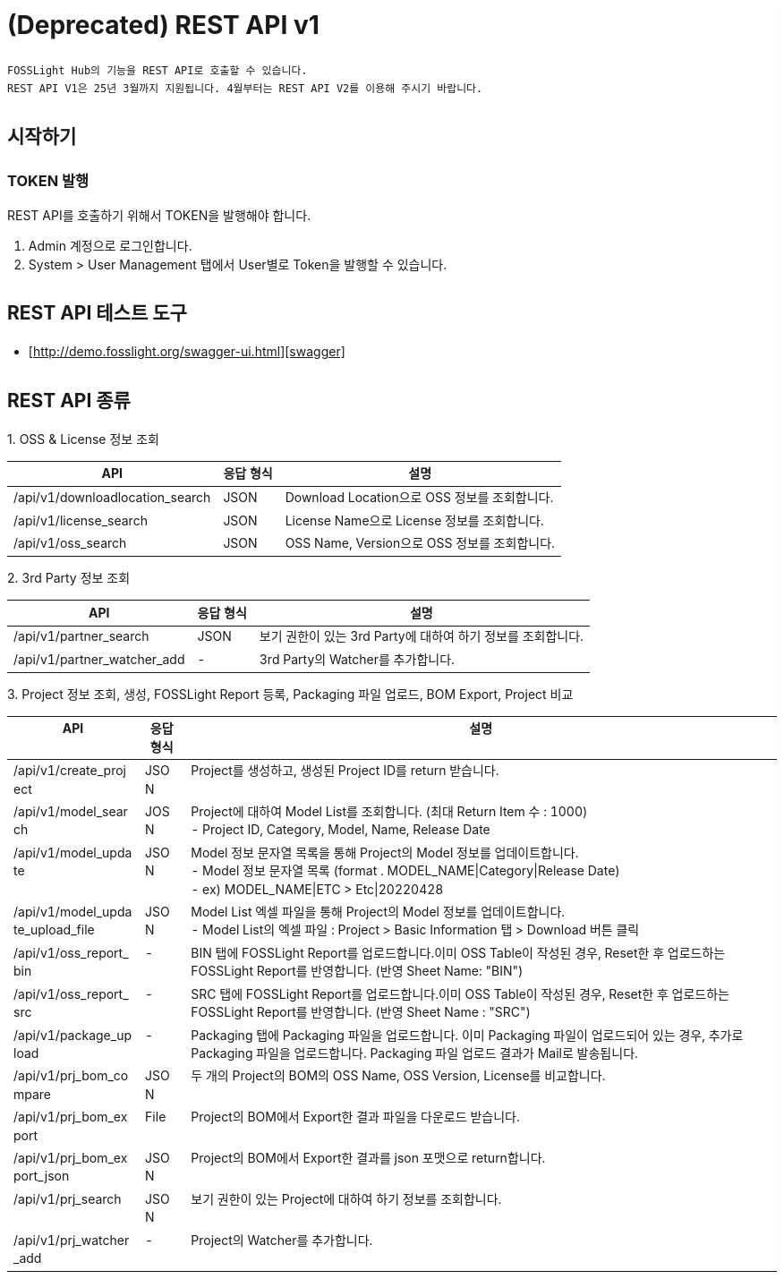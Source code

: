 # (Deprecated) REST API v1
```note
FOSSLight Hub의 기능을 REST API로 호출할 수 있습니다.  
REST API V1은 25년 3월까지 지원됩니다. 4월부터는 REST API V2를 이용해 주시기 바랍니다.
```

## 시작하기
### TOKEN 발행
REST API를 호출하기 위해서 TOKEN을 발행해야 합니다.
1. Admin 계정으로 로그인합니다.
2. System > User Management 탭에서 User별로 Token을 발행할 수 있습니다.

## REST API 테스트 도구

- [http://demo.fosslight.org/swagger-ui.html][swagger] 

[swagger]: http://demo.fosslight.org/swagger-ui.html

## REST API 종류 

1\. OSS & License 정보 조회

| API  | 응답 형식 | 설명 |
| ------------- | ------------- | ------------- |
|/api/v1/downloadlocation_search |	JSON|	Download Location으로 OSS 정보를 조회합니다.|
|/api/v1/license_search|	JSON|	License Name으로 License 정보를 조회합니다.|
|/api/v1/oss_search	|JSON|	OSS Name, Version으로 OSS 정보를 조회합니다. |


2\. 3rd Party 정보 조회

| API  | 응답 형식 | 설명 |
| ------------- | ------------- | ------------- |
|/api/v1/partner_search|	JSON	|보기 권한이 있는 3rd Party에 대하여 하기 정보를 조회합니다. |
|/api/v1/partner_watcher_add|-|3rd Party의 Watcher를 추가합니다.|


3\. Project 정보 조회, 생성, FOSSLight Report 등록, Packaging 파일 업로드, BOM Export, Project 비교

| API  | 응답 형식 | 설명 |
| ------------- | ------------- | ------------- |
|/api/v1/create_project|	JSON|	Project를 생성하고, 생성된 Project ID를 return 받습니다.|
|/api/v1/model_search| JOSN| Project에 대하여 Model List를 조회합니다. (최대 Return Item 수 : 1000) <br>  - Project ID, Category, Model, Name, Release Date|
|/api/v1/model_update|  JSON| Model 정보 문자열 목록을 통해 Project의 Model 정보를 업데이트합니다. <br>  - Model 정보 문자열 목록 (format . MODEL_NAME\|Category\|Release Date) <br>  - ex) MODEL_NAME\|ETC > Etc\|20220428|
|/api/v1/model_update_upload_file	|JSON| Model List 엑셀 파일을 통해 Project의 Model 정보를 업데이트합니다. <br>  - Model List의 엑셀 파일 : Project > Basic Information 탭 > Download 버튼 클릭|
|/api/v1/oss_report_bin	|-	|BIN 탭에 FOSSLight Report를 업로드합니다.이미 OSS Table이 작성된 경우, Reset한 후 업로드하는 FOSSLight Report를 반영합니다. (반영 Sheet Name: "BIN")|
|/api/v1/oss_report_src|	-	|SRC 탭에 FOSSLight Report를 업로드합니다.이미 OSS Table이 작성된 경우, Reset한 후 업로드하는 FOSSLight Report를 반영합니다. (반영 Sheet Name : "SRC")|
|/api/v1/package_upload|-	|Packaging 탭에 Packaging 파일을 업로드합니다. 이미 Packaging 파일이 업로드되어 있는 경우, 추가로 Packaging 파일을 업로드합니다. Packaging 파일 업로드 결과가 Mail로 발송됩니다.|
|/api/v1/prj_bom_compare|	JSON	|두 개의 Project의 BOM의 OSS Name, OSS Version, License를 비교합니다.|
|/api/v1/prj_bom_export	|File	|Project의 BOM에서 Export한 결과 파일을 다운로드 받습니다.|
|/api/v1/prj_bom_export_json|JSON |Project의 BOM에서 Export한 결과를 json 포맷으로 return합니다.|
|/api/v1/prj_search	| JSON |보기 권한이 있는 Project에 대하여 하기 정보를 조회합니다. |
|/api/v1/prj_watcher_add|-|Project의 Watcher를 추가합니다.|
